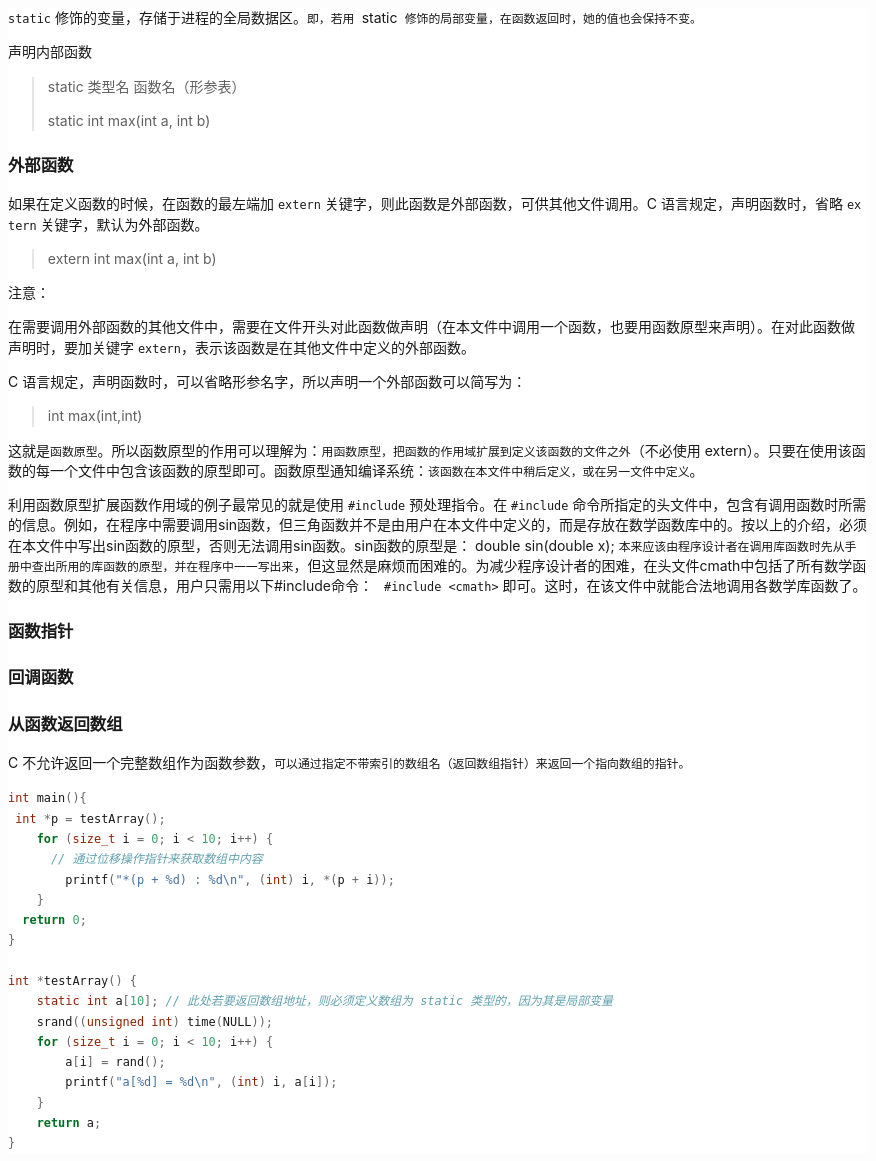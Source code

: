 `static` 修饰的变量，存储于进程的全局数据区。`即，若用 `static` 修饰的局部变量，在函数返回时，她的值也会保持不变。`

声明内部函数

> static 类型名 函数名（形参表）
>
> static int max(int a, int b)

### 外部函数

如果在定义函数的时候，在函数的最左端加 `extern` 关键字，则此函数是外部函数，可供其他文件调用。C 语言规定，声明函数时，省略 `extern` 关键字，默认为外部函数。

> extern int max(int a, int b)

注意：

在需要调用外部函数的其他文件中，需要在文件开头对此函数做声明（在本文件中调用一个函数，也要用函数原型来声明）。在对此函数做声明时，要加关键字 `extern`，表示该函数是在其他文件中定义的外部函数。

C 语言规定，声明函数时，可以省略形参名字，所以声明一个外部函数可以简写为：

> int max(int,int)

这就是`函数原型`。所以函数原型的作用可以理解为：`用函数原型，把函数的作用域扩展到定义该函数的文件之外`（不必使用 extern）。只要在使用该函数的每一个文件中包含该函数的原型即可。函数原型通知编译系统：`该函数在本文件中稍后定义，或在另一文件中定义`。

利用函数原型扩展函数作用域的例子最常见的就是使用 `#include` 预处理指令。在 `#include` 命令所指定的头文件中，包含有调用函数时所需的信息。例如，在程序中需要调用sin函数，但三角函数并不是由用户在本文件中定义的，而是存放在数学函数库中的。按以上的介绍，必须在本文件中写出sin函数的原型，否则无法调用sin函数。sin函数的原型是：
    double sin(double x);
`本来应该由程序设计者在调用库函数时先从手册中查出所用的库函数的原型，并在程序中一一写出来`，但这显然是麻烦而困难的。为减少程序设计者的困难，在头文件cmath中包括了所有数学函数的原型和其他有关信息，用户只需用以下#include命令：
   ` #include <cmath>`
即可。这时，在该文件中就能合法地调用各数学库函数了。

### 函数指针

### 回调函数

### 从函数返回数组

C 不允许返回一个完整数组作为函数参数，`可以通过指定不带索引的数组名（返回数组指针）来返回一个指向数组的指针。`

```c
int main(){
 int *p = testArray();
    for (size_t i = 0; i < 10; i++) {
      // 通过位移操作指针来获取数组中内容
        printf("*(p + %d) : %d\n", (int) i, *(p + i));
    }
  return 0;
}

int *testArray() {
    static int a[10]; // 此处若要返回数组地址，则必须定义数组为 static 类型的，因为其是局部变量
    srand((unsigned int) time(NULL));
    for (size_t i = 0; i < 10; i++) {
        a[i] = rand();
        printf("a[%d] = %d\n", (int) i, a[i]);
    }
    return a;
}
```


[size_t]: https://baike.baidu.com/item/size_t
